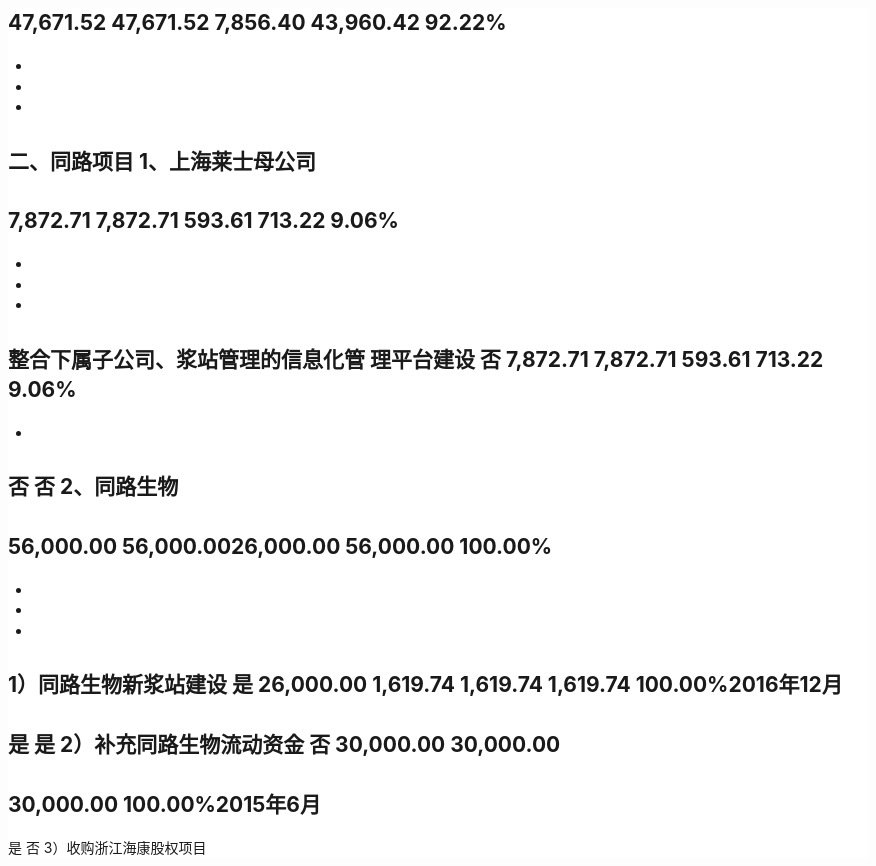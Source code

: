 47,671.52
47,671.52
7,856.40
43,960.42
92.22%
-
-
-
-
二、同路项目
1、上海莱士母公司
-
7,872.71
7,872.71
593.61
713.22
9.06%
-
-
-
-
整合下属子公司、浆站管理的信息化管
理平台建设
否
7,872.71
7,872.71
593.61
713.22
9.06%
-
-
否
否
2、同路生物
-
56,000.00
56,000.0026,000.00
56,000.00
100.00%
-
-
-
-
1）同路生物新浆站建设
是
26,000.00
1,619.74
1,619.74
1,619.74
100.00%2016年12月
-
是
是
2）补充同路生物流动资金
否
30,000.00
30,000.00
-
30,000.00
100.00%2015年6月
-
是
否
3）收购浙江海康股权项目